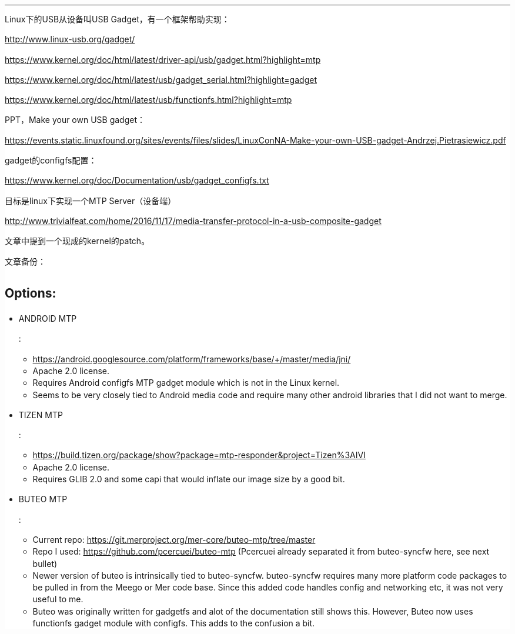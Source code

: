 

---

Linux下的USB从设备叫USB Gadget，有一个框架帮助实现：

http://www.linux-usb.org/gadget/

https://www.kernel.org/doc/html/latest/driver-api/usb/gadget.html?highlight=mtp

https://www.kernel.org/doc/html/latest/usb/gadget_serial.html?highlight=gadget

https://www.kernel.org/doc/html/latest/usb/functionfs.html?highlight=mtp



PPT，Make your own USB gadget：

https://events.static.linuxfound.org/sites/events/files/slides/LinuxConNA-Make-your-own-USB-gadget-Andrzej.Pietrasiewicz.pdf

gadget的configfs配置：

https://www.kernel.org/doc/Documentation/usb/gadget_configfs.txt



目标是linux下实现一个MTP Server（设备端）

http://www.trivialfeat.com/home/2016/11/17/media-transfer-protocol-in-a-usb-composite-gadget

文章中提到一个现成的kernel的patch。

文章备份：

## Options:

- ANDROID MTP

  :

  - https://android.googlesource.com/platform/frameworks/base/+/master/media/jni/
  - Apache 2.0 license.
  - Requires Android configfs MTP gadget module which is not in the Linux kernel.
  - Seems to be very closely tied to Android media code and require many other android libraries that I did not want to merge.

- TIZEN MTP

  :

  - https://build.tizen.org/package/show?package=mtp-responder&project=Tizen%3AIVI
  - Apache 2.0 license.
  - Requires GLIB 2.0 and some capi that would inflate our image size by a good bit.

- BUTEO MTP

  :

  - Current repo: https://git.merproject.org/mer-core/buteo-mtp/tree/master
  - Repo I used: https://github.com/pcercuei/buteo-mtp (Pcercuei already separated it from buteo-syncfw here, see next bullet)
  - Newer version of buteo is intrinsically tied to buteo-syncfw. buteo-syncfw requires many more platform code packages to be pulled in from the Meego or Mer code base. Since this added code handles config and networking etc, it was not very useful to me.
  - Buteo was originally written for gadgetfs and alot of the documentation still shows this. However, Buteo now uses functionfs gadget module with configfs. This adds to the confusion a bit.
